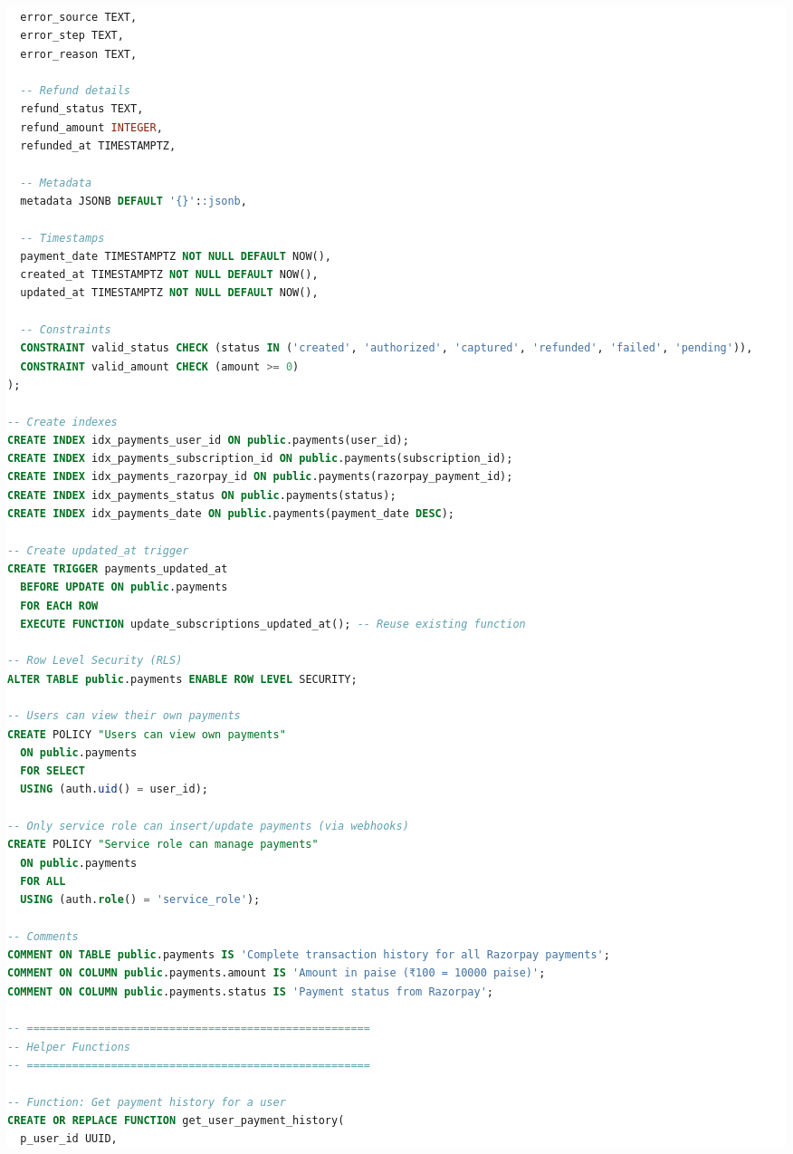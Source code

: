 ```sql
  error_source TEXT,
  error_step TEXT,
  error_reason TEXT,

  -- Refund details
  refund_status TEXT,
  refund_amount INTEGER,
  refunded_at TIMESTAMPTZ,

  -- Metadata
  metadata JSONB DEFAULT '{}'::jsonb,

  -- Timestamps
  payment_date TIMESTAMPTZ NOT NULL DEFAULT NOW(),
  created_at TIMESTAMPTZ NOT NULL DEFAULT NOW(),
  updated_at TIMESTAMPTZ NOT NULL DEFAULT NOW(),

  -- Constraints
  CONSTRAINT valid_status CHECK (status IN ('created', 'authorized', 'captured', 'refunded', 'failed', 'pending')),
  CONSTRAINT valid_amount CHECK (amount >= 0)
);

-- Create indexes
CREATE INDEX idx_payments_user_id ON public.payments(user_id);
CREATE INDEX idx_payments_subscription_id ON public.payments(subscription_id);
CREATE INDEX idx_payments_razorpay_id ON public.payments(razorpay_payment_id);
CREATE INDEX idx_payments_status ON public.payments(status);
CREATE INDEX idx_payments_date ON public.payments(payment_date DESC);

-- Create updated_at trigger
CREATE TRIGGER payments_updated_at
  BEFORE UPDATE ON public.payments
  FOR EACH ROW
  EXECUTE FUNCTION update_subscriptions_updated_at(); -- Reuse existing function

-- Row Level Security (RLS)
ALTER TABLE public.payments ENABLE ROW LEVEL SECURITY;

-- Users can view their own payments
CREATE POLICY "Users can view own payments"
  ON public.payments
  FOR SELECT
  USING (auth.uid() = user_id);

-- Only service role can insert/update payments (via webhooks)
CREATE POLICY "Service role can manage payments"
  ON public.payments
  FOR ALL
  USING (auth.role() = 'service_role');

-- Comments
COMMENT ON TABLE public.payments IS 'Complete transaction history for all Razorpay payments';
COMMENT ON COLUMN public.payments.amount IS 'Amount in paise (₹100 = 10000 paise)';
COMMENT ON COLUMN public.payments.status IS 'Payment status from Razorpay';

-- =====================================================
-- Helper Functions
-- =====================================================

-- Function: Get payment history for a user
CREATE OR REPLACE FUNCTION get_user_payment_history(
  p_user_id UUID,
```